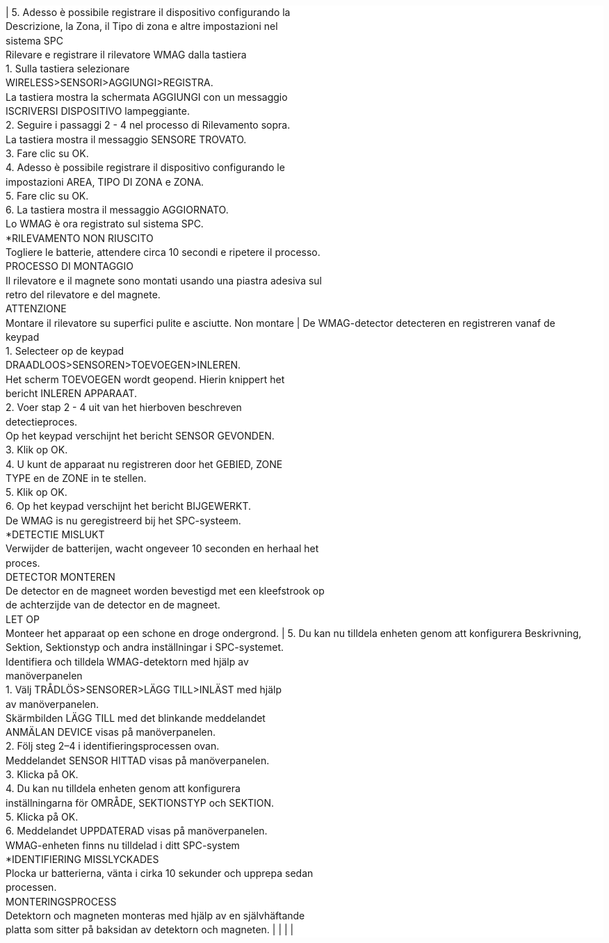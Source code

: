 | 5. Adesso è possibile registrare il dispositivo configurando la<br>Descrizione, la Zona, il Tipo di zona e altre impostazioni nel<br>sistema SPC<br>Rilevare e registrare il rilevatore WMAG dalla tastiera<br>1. Sulla tastiera selezionare<br>WIRELESS>SENSORI>AGGIUNGI>REGISTRA.<br>La tastiera mostra la schermata AGGIUNGI con un messaggio<br>ISCRIVERSI DISPOSITIVO lampeggiante.<br>2. Seguire i passaggi 2 - 4 nel processo di Rilevamento sopra.<br>La tastiera mostra il messaggio SENSORE TROVATO.<br>3. Fare clic su OK.<br>4. Adesso è possibile registrare il dispositivo configurando le<br>impostazioni AREA, TIPO DI ZONA e ZONA.<br>5. Fare clic su OK.<br>6. La tastiera mostra il messaggio AGGIORNATO.<br>Lo WMAG è ora registrato sul sistema SPC.<br>*RILEVAMENTO NON RIUSCITO<br>Togliere le batterie, attendere circa 10 secondi e ripetere il processo.<br>PROCESSO DI MONTAGGIO<br>Il rilevatore e il magnete sono montati usando una piastra adesiva sul<br>retro del rilevatore e del magnete.<br>ATTENZIONE<br>Montare il rilevatore su superfici pulite e asciutte. Non montare | De WMAG-detector detecteren en registreren vanaf de<br>keypad<br>1. Selecteer op de keypad<br>DRAADLOOS>SENSOREN>TOEVOEGEN>INLEREN.<br>Het scherm TOEVOEGEN wordt geopend. Hierin knippert het<br>bericht INLEREN APPARAAT.<br>2. Voer stap 2 - 4 uit van het hierboven beschreven<br>detectieproces.<br>Op het keypad verschijnt het bericht SENSOR GEVONDEN.<br>3. Klik op OK.<br>4. U kunt de apparaat nu registreren door het GEBIED, ZONE<br>TYPE en de ZONE in te stellen.<br>5. Klik op OK.<br>6. Op het keypad verschijnt het bericht BIJGEWERKT.<br>De WMAG is nu geregistreerd bij het SPC-systeem.<br>*DETECTIE MISLUKT<br>Verwijder de batterijen, wacht ongeveer 10 seconden en herhaal het<br>proces.<br>DETECTOR MONTEREN<br>De detector en de magneet worden bevestigd met een kleefstrook op<br>de achterzijde van de detector en de magneet.<br>LET OP<br>Monteer het apparaat op een schone en droge ondergrond.                                                                                       | 5. Du kan nu tilldela enheten genom att konfigurera Beskrivning,<br>Sektion, Sektionstyp och andra inställningar i SPC-systemet.<br>Identifiera och tilldela WMAG-detektorn med hjälp av<br>manöverpanelen<br>1. Välj TRÅDLÖS>SENSORER>LÄGG TILL>INLÄST med hjälp<br>av manöverpanelen.<br>Skärmbilden LÄGG TILL med det blinkande meddelandet<br>ANMÄLAN DEVICE visas på manöverpanelen.<br>2. Följ steg 2–4 i identifieringsprocessen ovan.<br>Meddelandet SENSOR HITTAD visas på manöverpanelen.<br>3. Klicka på OK.<br>4. Du kan nu tilldela enheten genom att konfigurera<br>inställningarna för OMRÅDE, SEKTIONSTYP och SEKTION.<br>5. Klicka på OK.<br>6. Meddelandet UPPDATERAD visas på manöverpanelen.<br>WMAG-enheten finns nu tilldelad i ditt SPC-system<br>*IDENTIFIERING MISSLYCKADES<br>Plocka ur batterierna, vänta i cirka 10 sekunder och upprepa sedan<br>processen.<br>MONTERINGSPROCESS<br>Detektorn och magneten monteras med hjälp av en självhäftande<br>platta som sitter på baksidan av detektorn och magneten.                           |  |  |  |